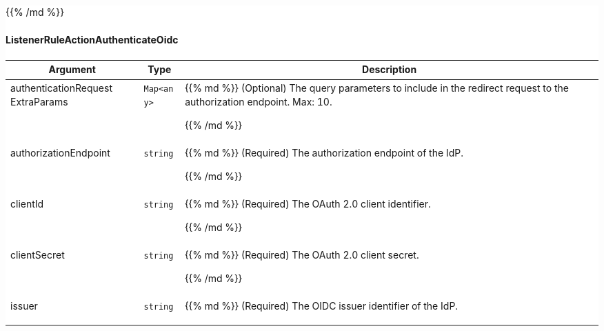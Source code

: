 {{% /md %}}</td>
        </tr>
    </tbody>
</table>

#### ListenerRuleActionAuthenticateOidc

<table class="ml-6">
    <thead>
        <tr>
            <th>Argument</th>
            <th>Type</th>
            <th>Description</th>
        </tr>
    </thead>
    <tbody>
        <tr>
            <td class="align-top">authentication<wbr>Request<wbr>Extra<wbr>Params</td>
            <td class="align-top"><code>Map&lt;<wbr>any<wbr>&gt;</code></td>
            <td class="align-top">{{% md %}}
(Optional) The query parameters to include in the redirect request to the authorization endpoint. Max: 10.

{{% /md %}}</td>
        </tr>
        <tr>
            <td class="align-top">authorization<wbr>Endpoint</td>
            <td class="align-top"><code>string</code></td>
            <td class="align-top">{{% md %}}
(Required) The authorization endpoint of the IdP.

{{% /md %}}</td>
        </tr>
        <tr>
            <td class="align-top">client<wbr>Id</td>
            <td class="align-top"><code>string</code></td>
            <td class="align-top">{{% md %}}
(Required) The OAuth 2.0 client identifier.

{{% /md %}}</td>
        </tr>
        <tr>
            <td class="align-top">client<wbr>Secret</td>
            <td class="align-top"><code>string</code></td>
            <td class="align-top">{{% md %}}
(Required) The OAuth 2.0 client secret.

{{% /md %}}</td>
        </tr>
        <tr>
            <td class="align-top">issuer</td>
            <td class="align-top"><code>string</code></td>
            <td class="align-top">{{% md %}}
(Required) The OIDC issuer identifier of the IdP.
